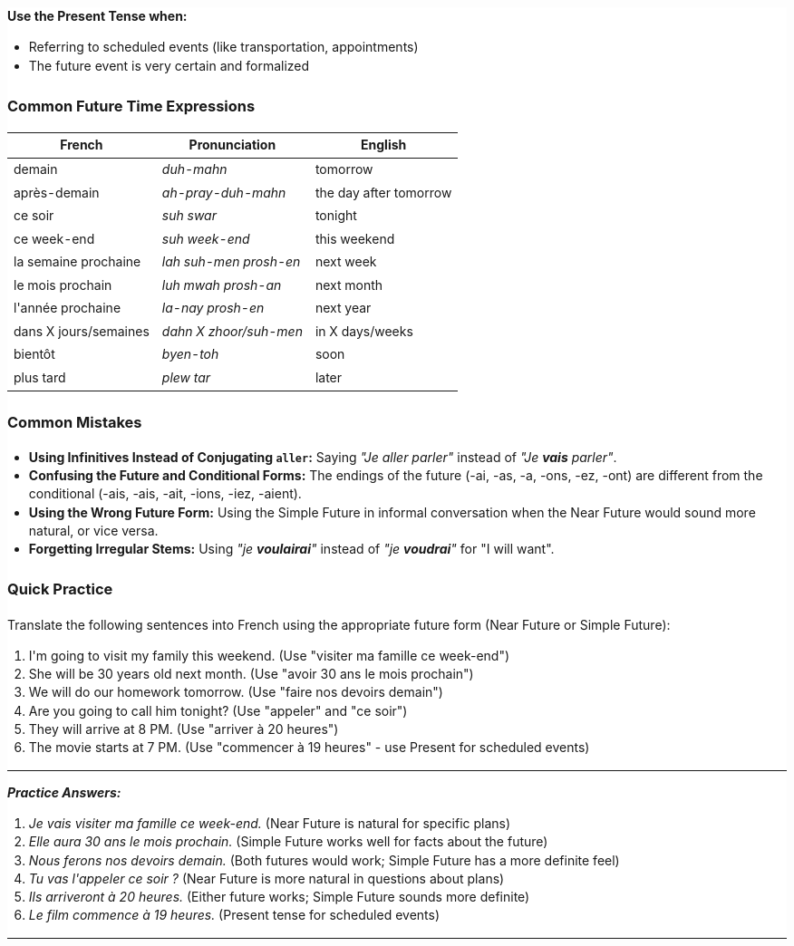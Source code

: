 **Use the Present Tense when:**
* Referring to scheduled events (like transportation, appointments)
* The future event is very certain and formalized

### Common Future Time Expressions

| French                | Pronunciation       | English               |
|-----------------------|---------------------|----------------------|
| demain                | *duh-mahn*          | tomorrow              |
| après-demain          | *ah-pray-duh-mahn*  | the day after tomorrow|
| ce soir               | *suh swar*          | tonight               |
| ce week-end           | *suh week-end*      | this weekend          |
| la semaine prochaine  | *lah suh-men prosh-en* | next week          |
| le mois prochain      | *luh mwah prosh-an* | next month            |
| l'année prochaine     | *la-nay prosh-en*   | next year             |
| dans X jours/semaines | *dahn X zhoor/suh-men* | in X days/weeks    |
| bientôt               | *byen-toh*          | soon                  |
| plus tard             | *plew tar*          | later                 |

### Common Mistakes

* **Using Infinitives Instead of Conjugating `aller`:** Saying *"Je aller parler"* instead of *"Je **vais** parler"*.
* **Confusing the Future and Conditional Forms:** The endings of the future (-ai, -as, -a, -ons, -ez, -ont) are different from the conditional (-ais, -ais, -ait, -ions, -iez, -aient).
* **Using the Wrong Future Form:** Using the Simple Future in informal conversation when the Near Future would sound more natural, or vice versa.
* **Forgetting Irregular Stems:** Using *"je **voulairai**"* instead of *"je **voudrai**"* for "I will want".

### Quick Practice

Translate the following sentences into French using the appropriate future form (Near Future or Simple Future):

1.  I'm going to visit my family this weekend. (Use "visiter ma famille ce week-end")
2.  She will be 30 years old next month. (Use "avoir 30 ans le mois prochain")
3.  We will do our homework tomorrow. (Use "faire nos devoirs demain")
4.  Are you going to call him tonight? (Use "appeler" and "ce soir")
5.  They will arrive at 8 PM. (Use "arriver à 20 heures")
6.  The movie starts at 7 PM. (Use "commencer à 19 heures" - use Present for scheduled events)

---
***Practice Answers:***

1.  *Je vais visiter ma famille ce week-end.* (Near Future is natural for specific plans)
2.  *Elle aura 30 ans le mois prochain.* (Simple Future works well for facts about the future)
3.  *Nous ferons nos devoirs demain.* (Both futures would work; Simple Future has a more definite feel)
4.  *Tu vas l'appeler ce soir ?* (Near Future is more natural in questions about plans)
5.  *Ils arriveront à 20 heures.* (Either future works; Simple Future sounds more definite)
6.  *Le film commence à 19 heures.* (Present tense for scheduled events)

---
